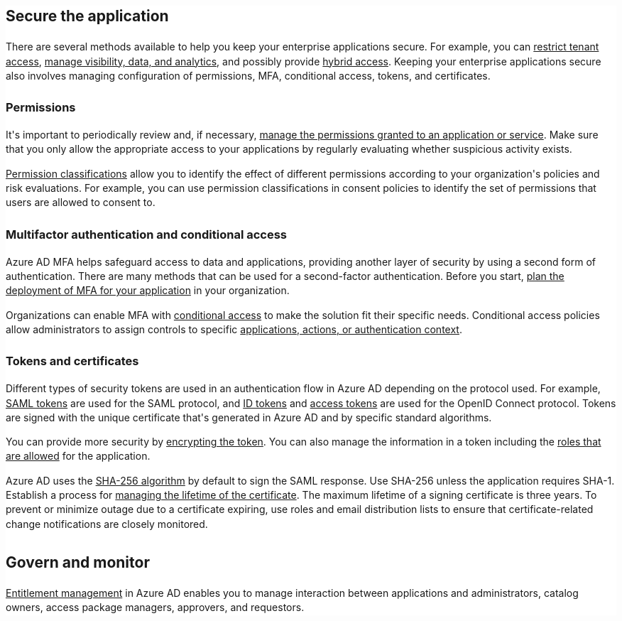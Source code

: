 ## Secure the application

There are several methods available to help you keep your enterprise applications secure. For example, you can [restrict tenant access](tenant-restrictions.md), [manage visibility, data, and analytics](cloud-app-security.md), and possibly provide [hybrid access](secure-hybrid-access.md). Keeping your enterprise applications secure also involves managing configuration of permissions, MFA, conditional access, tokens, and certificates.

### Permissions

It's important to periodically review and, if necessary, [manage the permissions granted to an application or service](manage-application-permissions.md). Make sure that you only allow the appropriate access to your applications by regularly evaluating whether suspicious activity exists.

[Permission classifications](configure-permission-classifications.md) allow you to identify the effect of different permissions according to your organization's policies and risk evaluations. For example, you can use permission classifications in consent policies to identify the set of permissions that users are allowed to consent to.

### Multifactor authentication and conditional access

Azure AD MFA helps safeguard access to data and applications, providing another layer of security by using a second form of authentication. There are many methods that can be used for a second-factor authentication. Before you start, [plan the deployment of MFA for your application](../authentication/howto-mfa-getstarted.md) in your organization.

Organizations can enable MFA with [conditional access](../conditional-access/overview.md) to make the solution fit their specific needs. Conditional access policies allow administrators to assign controls to specific [applications, actions, or authentication context](../conditional-access/concept-conditional-access-cloud-apps.md).

### Tokens and certificates

Different types of security tokens are used in an authentication flow in Azure AD depending on the protocol used. For example, [SAML tokens](../develop/reference-saml-tokens.md) are used for the SAML protocol, and [ID tokens](../develop/id-tokens.md) and [access tokens](../develop/access-tokens.md) are used for the OpenID Connect protocol. Tokens are signed with the unique certificate that's generated in Azure AD and by specific standard algorithms. 

You can provide more security by [encrypting the token](howto-saml-token-encryption.md). You can also manage the information in a token including the [roles that are allowed](../develop/howto-add-app-roles-in-azure-ad-apps.md) for the application.

Azure AD uses the [SHA-256 algorithm](certificate-signing-options.md) by default to sign the SAML response. Use SHA-256 unless the application requires SHA-1. Establish a process for [managing the lifetime of the certificate](manage-certificates-for-federated-single-sign-on.md). The maximum lifetime of a signing certificate is three years. To prevent or minimize outage due to a certificate expiring, use roles and email distribution lists to ensure that certificate-related change notifications are closely monitored. 

## Govern and monitor

[Entitlement management](../governance/entitlement-management-scenarios.md) in Azure AD enables you to manage interaction between applications and administrators, catalog owners, access package managers, approvers, and requestors.
